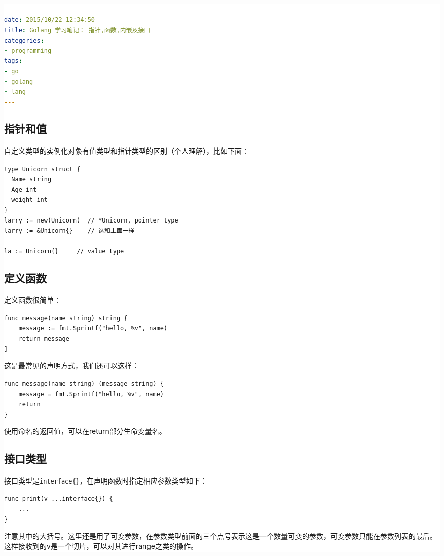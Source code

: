 ```yaml
---
date: 2015/10/22 12:34:50
title: Golang 学习笔记： 指针,函数,内嵌及接口
categories:
- programming
tags:
- go
- golang
- lang
---
```

## 指针和值 ##
自定义类型的实例化对象有值类型和指针类型的区别（个人理解），比如下面：

```golang
type Unicorn struct {
  Name string
  Age int
  weight int
}
larry := new(Unicorn)  // *Unicorn, pointer type
larry := &Unicorn{}	   // 这和上面一样 

la := Unicorn{}		// value type
```

## 定义函数 ##
定义函数很简单：

```golang
func message(name string) string {
	message := fmt.Sprintf("hello, %v", name)
	return message
]
```

这是最常见的声明方式，我们还可以这样：

```golang
func message(name string) (message string) {
	message = fmt.Sprintf("hello, %v", name)
	return
}
```
使用命名的返回值，可以在return部分生命变量名。

## 接口类型 ##
接口类型是`interface{}`，在声明函数时指定相应参数类型如下：

```golang
func print(v ...interface{}) {
	...
}
```
注意其中的大括号。这里还是用了可变参数，在参数类型前面的三个点号表示这是一个数量可变的参数，可变参数只能在参数列表的最后。这样接收到的v是一个切片，可以对其进行range之类的操作。
